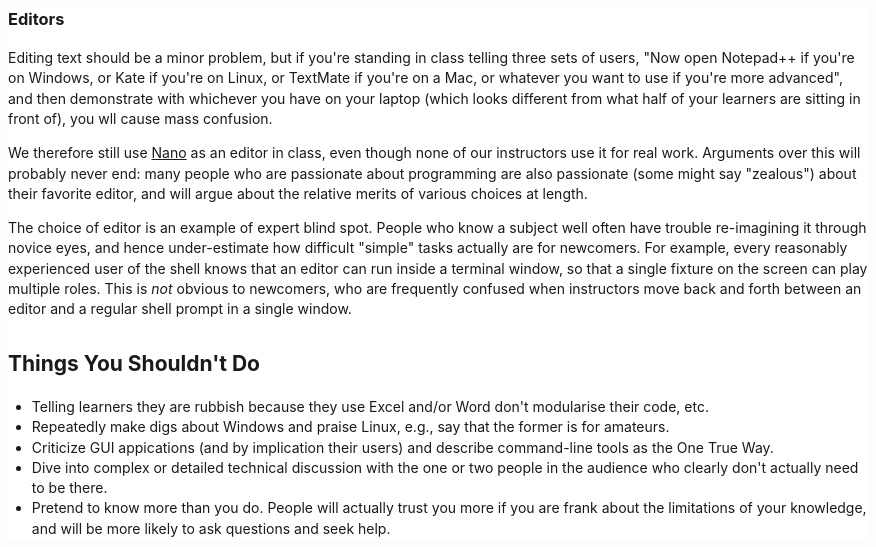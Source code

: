 ### Editors

Editing text should be a minor problem, but if you're standing in
class telling three sets of users, "Now open Notepad++ if you're on
Windows, or Kate if you're on Linux, or TextMate if you're on a Mac,
or whatever you want to use if you're more advanced", and then
demonstrate with whichever you have on your laptop (which looks
different from what half of your learners are sitting in front of),
you wll cause mass confusion.

We therefore still use [Nano](http://www.nano-editor.org/) as an
editor in class, even though none of our instructors use it for real
work.  Arguments over this will probably never end: many people who
are passionate about programming are also passionate (some might say
"zealous") about their favorite editor, and will argue about the
relative merits of various choices at length.

The choice of editor is an example of expert blind spot.  People who
know a subject well often have trouble re-imagining it through novice
eyes, and hence under-estimate how difficult "simple" tasks actually
are for newcomers.  For example, every reasonably experienced user of
the shell knows that an editor can run inside a terminal window, so
that a single fixture on the screen can play multiple roles.  This is
*not* obvious to newcomers, who are frequently confused when
instructors move back and forth between an editor and a regular shell
prompt in a single window.

## Things You Shouldn't Do

*   Telling learners they are rubbish because they use Excel and/or Word
    don't modularise their code, etc.
*   Repeatedly make digs about Windows and praise Linux, e.g., say that
    the former is for amateurs.
*   Criticize GUI appications (and by implication their users) and
    describe command-line tools as the One True Way.
*   Dive into complex or detailed technical discussion with the one or
    two people in the audience who clearly don't actually need to be
    there.
*   Pretend to know more than you do.  People will actually trust you
    more if you are frank about the limitations of your knowledge, and
    will be more likely to ask questions and seek help.
